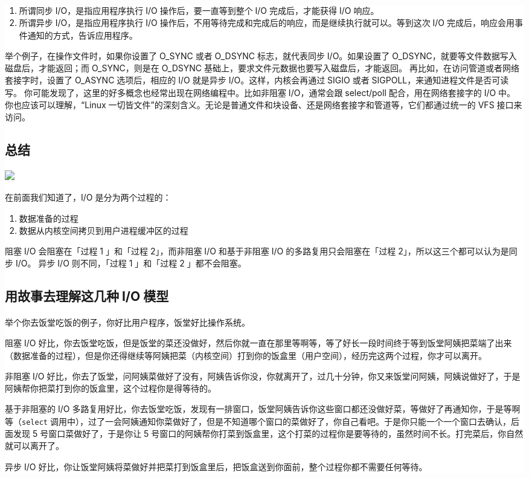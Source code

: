 1. 所谓同步 I/O，是指应用程序执行 I/O 操作后，要一直等到整个 I/O 完成后，才能获得 I/O 响应。
2. 所谓异步 I/O，是指应用程序执行 I/O 操作后，不用等待完成和完成后的响应，而是继续执行就可以。等到这次 I/O 完成后，响应会用事件通知的方式，告诉应用程序。

举个例子，在操作文件时，如果你设置了 O_SYNC 或者 O_DSYNC 标志，就代表同步 I/O。如果设置了 O_DSYNC，就要等文件数据写入磁盘后，才能返回；而 O_SYNC，则是在 O_DSYNC 基础上，要求文件元数据也要写入磁盘后，才能返回。
再比如，在访问管道或者网络套接字时，设置了 O_ASYNC 选项后，相应的 I/O 就是异步 I/O。这样，内核会再通过 SIGIO 或者 SIGPOLL，来通知进程文件是否可读写。
你可能发现了，这里的好多概念也经常出现在网络编程中。比如非阻塞 I/O，通常会跟 select/poll 配合，用在网络套接字的 I/O 中。
你也应该可以理解，“Linux 一切皆文件”的深刻含义。无论是普通文件和块设备、还是网络套接字和管道等，它们都通过统一的 VFS 接口来访问。

## 总结

![](https://notes-learning.oss-cn-beijing.aliyuncs.com/filesystem/1616167677139-656d34bf-0195-4576-919f-2eedc4f4ba5a.png)

在前面我们知道了，I/O 是分为两个过程的：

1. 数据准备的过程
2. 数据从内核空间拷贝到用户进程缓冲区的过程

阻塞 I/O 会阻塞在「过程 1 」和「过程 2」，而非阻塞 I/O 和基于非阻塞 I/O 的多路复用只会阻塞在「过程 2」，所以这三个都可以认为是同步 I/O。
异步 I/O 则不同，「过程 1 」和「过程 2 」都不会阻塞。

## 用故事去理解这几种 I/O 模型

举个你去饭堂吃饭的例子，你好比用户程序，饭堂好比操作系统。

阻塞 I/O 好比，你去饭堂吃饭，但是饭堂的菜还没做好，然后你就一直在那里等啊等，等了好长一段时间终于等到饭堂阿姨把菜端了出来（数据准备的过程），但是你还得继续等阿姨把菜（内核空间）打到你的饭盒里（用户空间），经历完这两个过程，你才可以离开。

非阻塞 I/O 好比，你去了饭堂，问阿姨菜做好了没有，阿姨告诉你没，你就离开了，过几十分钟，你又来饭堂问阿姨，阿姨说做好了，于是阿姨帮你把菜打到你的饭盒里，这个过程你是得等待的。

基于非阻塞的 I/O 多路复用好比，你去饭堂吃饭，发现有一排窗口，饭堂阿姨告诉你这些窗口都还没做好菜，等做好了再通知你，于是等啊等（`select` 调用中），过了一会阿姨通知你菜做好了，但是不知道哪个窗口的菜做好了，你自己看吧。于是你只能一个一个窗口去确认，后面发现 5 号窗口菜做好了，于是你让 5 号窗口的阿姨帮你打菜到饭盒里，这个打菜的过程你是要等待的，虽然时间不长。打完菜后，你自然就可以离开了。

异步 I/O 好比，你让饭堂阿姨将菜做好并把菜打到饭盒里后，把饭盒送到你面前，整个过程你都不需要任何等待。

